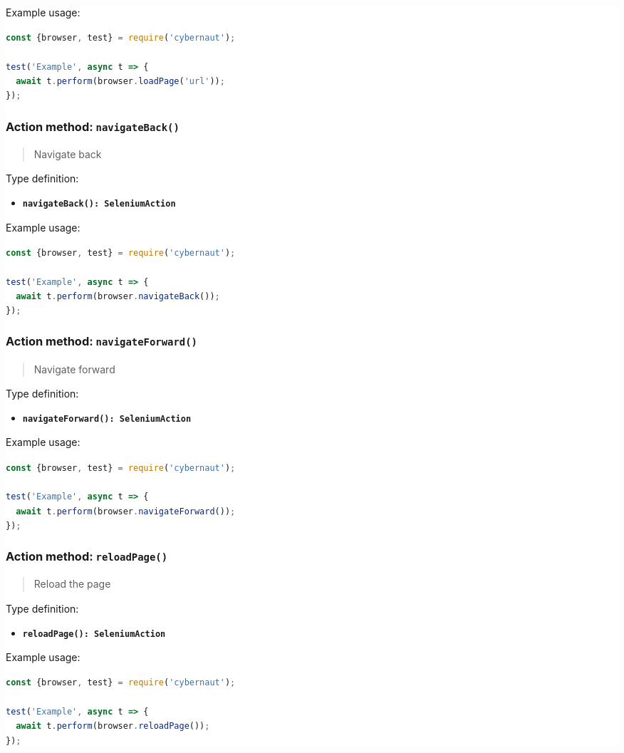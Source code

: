 Example usage:

```js
const {browser, test} = require('cybernaut');

test('Example', async t => {
  await t.perform(browser.loadPage('url'));
});
```

### Action method: `navigateBack()`

> Navigate back

Type definition:

* **`navigateBack(): SeleniumAction`**

Example usage:

```js
const {browser, test} = require('cybernaut');

test('Example', async t => {
  await t.perform(browser.navigateBack());
});
```

### Action method: `navigateForward()`

> Navigate forward

Type definition:

* **`navigateForward(): SeleniumAction`**

Example usage:

```js
const {browser, test} = require('cybernaut');

test('Example', async t => {
  await t.perform(browser.navigateForward());
});
```

### Action method: `reloadPage()`

> Reload the page

Type definition:

* **`reloadPage(): SeleniumAction`**

Example usage:

```js
const {browser, test} = require('cybernaut');

test('Example', async t => {
  await t.perform(browser.reloadPage());
});
```
